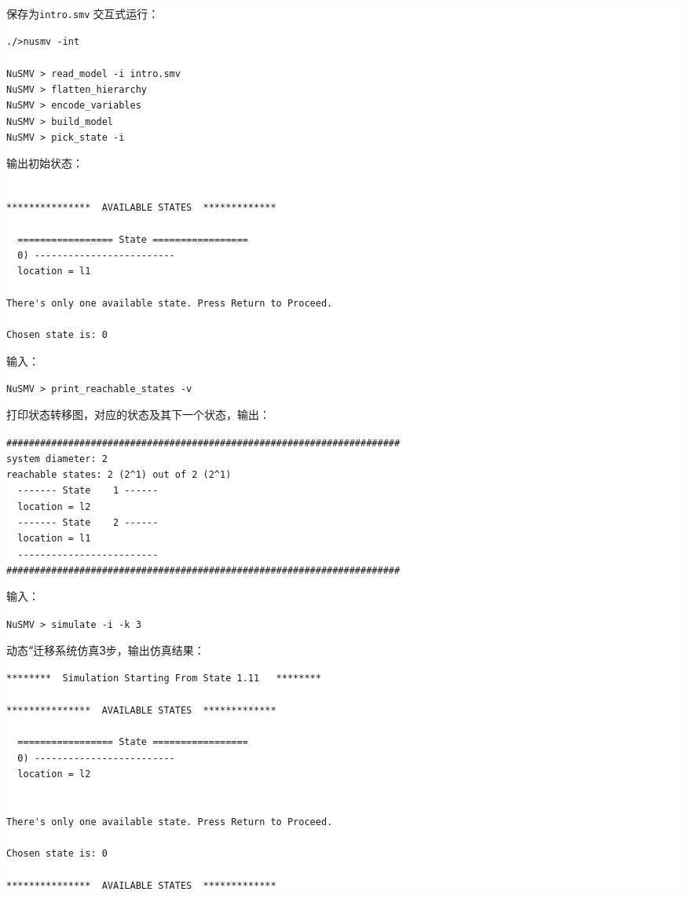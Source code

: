 保存为```intro.smv``` 交互式运行：

```
./>nusmv -int 

NuSMV > read_model -i intro.smv
NuSMV > flatten_hierarchy
NuSMV > encode_variables
NuSMV > build_model
NuSMV > pick_state -i
```

输出初始状态：

```

***************  AVAILABLE STATES  *************

  ================= State =================
  0) -------------------------
  location = l1
  
There's only one available state. Press Return to Proceed.

Chosen state is: 0
```

输入：

```
NuSMV > print_reachable_states -v
```

打印状态转移图，对应的状态及其下一个状态，输出：

```
######################################################################
system diameter: 2
reachable states: 2 (2^1) out of 2 (2^1)
  ------- State    1 ------
  location = l2
  ------- State    2 ------
  location = l1
  -------------------------
######################################################################
```

输入：

```
NuSMV > simulate -i -k 3
```

动态“迁移系统仿真3步，输出仿真结果：

```
********  Simulation Starting From State 1.11   ********

***************  AVAILABLE STATES  *************

  ================= State =================
  0) -------------------------
  location = l2


There's only one available state. Press Return to Proceed.

Chosen state is: 0

***************  AVAILABLE STATES  *************

```
